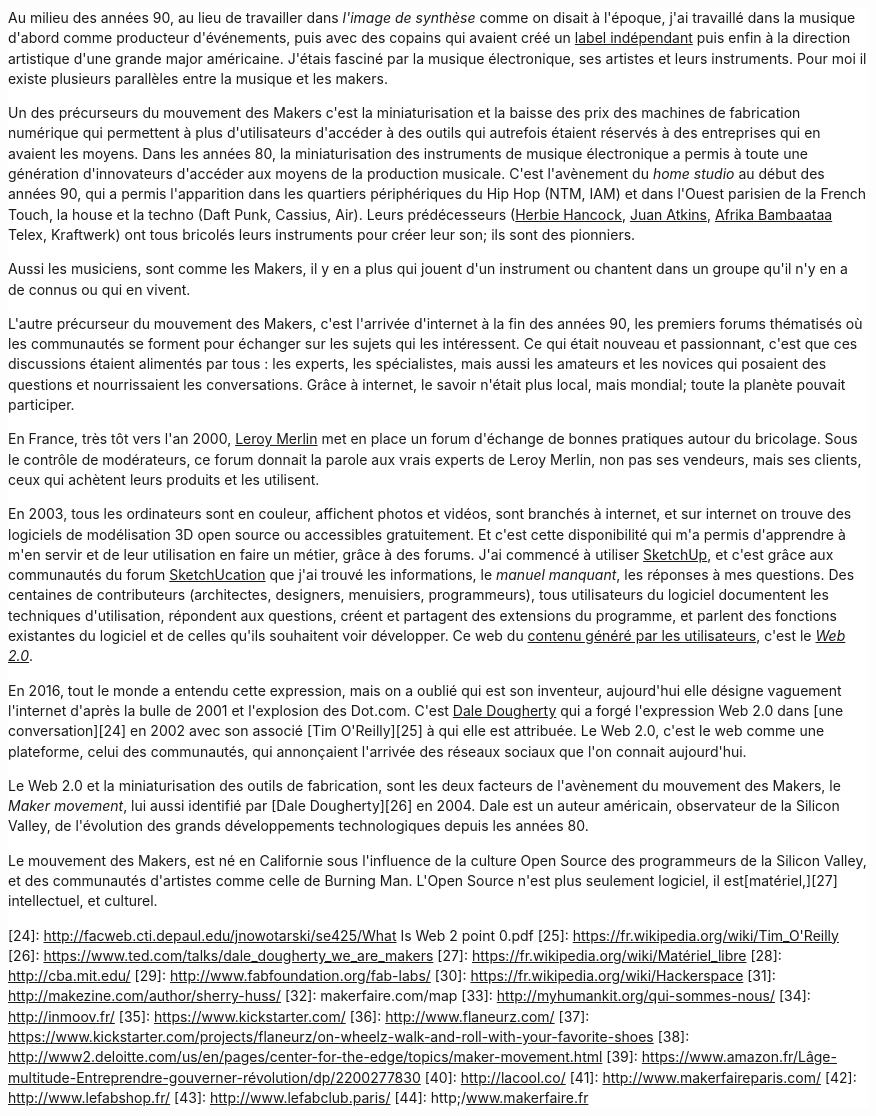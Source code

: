 Au milieu des années 90, au lieu de travailler dans _l'image de synthèse_ comme on disait à l'époque, j'ai travaillé dans la musique d'abord comme producteur d'événements, puis avec des copains qui avaient créé un [label indépendant][14] puis enfin à la direction artistique d'une grande major américaine. J'étais fasciné par la musique électronique, ses artistes et leurs instruments. Pour moi il existe plusieurs parallèles entre la musique et les makers.

Un des précurseurs du mouvement des Makers c'est la miniaturisation et la baisse des prix des machines de fabrication numérique qui permettent à plus d'utilisateurs d'accéder à des outils qui autrefois étaient réservés à des entreprises qui en avaient les moyens. Dans les années 80, la miniaturisation des instruments de musique électronique a permis à toute une génération d'innovateurs d'accéder aux moyens de la production musicale. C'est l'avènement du _home studio_ au début des années 90, qui a permis l'apparition dans les quartiers périphériques du Hip Hop (NTM, IAM) et dans l'Ouest parisien de la French Touch, la house et la techno (Daft Punk, Cassius, Air). Leurs prédécesseurs ([Herbie Hancock][15], [Juan Atkins][16], [Afrika Bambaataa][17] Telex, Kraftwerk) ont tous bricolés leurs instruments pour créer leur son; ils sont des pionniers.

Aussi les musiciens, sont comme les Makers, il y en a plus qui jouent d'un instrument ou chantent dans un groupe qu'il n'y en a de connus ou qui en vivent.

L'autre précurseur du mouvement des Makers, c'est l'arrivée d'internet à la fin des années 90, les premiers forums thématisés où les communautés se forment pour échanger sur les sujets qui les intéressent. Ce qui était nouveau et passionnant, c'est que ces discussions étaient alimentés par tous : les experts, les spécialistes, mais aussi les amateurs et les novices qui posaient des questions et nourrissaient les conversations. Grâce à internet, le savoir n'était plus local, mais mondial; toute la planète pouvait participer.

En France, très tôt vers l'an 2000, [Leroy Merlin][18] met en place un forum d'échange de bonnes pratiques autour du bricolage. Sous le contrôle de modérateurs, ce forum donnait la parole aux vrais experts de Leroy Merlin, non pas ses vendeurs, mais ses clients, ceux qui achètent leurs produits et les utilisent.

En 2003, tous les ordinateurs sont en couleur, affichent photos et vidéos, sont branchés à internet, et sur internet on trouve des logiciels de modélisation 3D open source ou accessibles gratuitement. Et c'est cette disponibilité qui m'a permis d'apprendre à m'en servir et de leur utilisation en faire un métier, grâce à des forums. J'ai commencé à utiliser [SketchUp][19], et c'est grâce aux communautés du forum [SketchUcation][20] que j'ai trouvé les informations, le _manuel manquant_, les réponses à mes questions. Des centaines de contributeurs (architectes, designers, menuisiers, programmeurs), tous utilisateurs du logiciel documentent les techniques d'utilisation, répondent aux questions, créent et partagent des extensions du programme, et parlent des fonctions existantes du logiciel et de celles qu'ils souhaitent voir développer. Ce web du [contenu généré par les utilisateurs][21], c'est le _[Web 2.0][22]_.

En 2016, tout le monde a entendu cette expression, mais on a oublié qui est son inventeur, aujourd'hui elle désigne vaguement l'internet d'après la bulle de 2001 et l'explosion des Dot.com. C'est [Dale Dougherty][23] qui a forgé l'expression Web 2.0 dans [une conversation][24] en 2002 avec son associé [Tim O'Reilly][25] à qui elle est attribuée. Le Web 2.0, c'est le web comme une plateforme, celui des communautés, qui annonçaient l'arrivée des réseaux sociaux que l'on connait aujourd'hui.

Le Web 2.0 et la miniaturisation des outils de fabrication, sont les deux facteurs de l'avènement du mouvement des Makers, le _Maker movement_, lui aussi identifié par [Dale Dougherty][26] en 2004\. Dale est un auteur américain, observateur de la Silicon Valley, de l'évolution des grands développements technologiques depuis les années 80\.

Le mouvement des Makers, est né en Californie sous l'influence de la culture Open Source des programmeurs de la Silicon Valley, et des communautés d'artistes comme celle de Burning Man. L'Open Source n'est plus seulement logiciel, il est[matériel,][27] intellectuel, et culturel.


[0]: www.makerfaire.com
[1]: http://laughingsquid.com/photos-world-maker-faire-new-york-2011/
[2]: www.makezine.com
[3]: www.lefabshop.fr
[4]: www.makerfaire.fr
[5]: www.facebook.com/PlyMouMouth
[6]: http://www.batitrad.pro/
[7]: https://www.amazon.fr/Aventures-Tintin-16-Objectif-Lune/dp/2203001151
[8]: https://fr.wikipedia.org/wiki/Temps_X
[9]: http://www.imdb.com/title/tt0076759/
[10]: https://www.youtube.com/watch?v=G5ZhBAylbN4
[11]: https://encrypted-tbn3.gstatic.com/images?q=tbn:ANd9GcR7p0GRAOOTkRGXakEEo68cO7NweuQ0eX2vPc-06hBQBbcTiErcLb6xu1N4
[12]: https://app.thegrid.io/posts/2786d40a-7b7b-4e8b-bf7b-f783abb080e3/www.ilm.com
[13]: http://www.imdb.com/title/tt0107290/
[14]: www.logisticrecords.com
[15]: https://youtu.be/GHhD4PD75zY
[16]: https://youtu.be/yxWzoYQb5gU
[17]: https://youtu.be/hh1AypBaIEk
[18]: http://communaute.leroymerlin.fr/
[19]: www.sketchup.com
[20]: http://forums.sketchucation.com/
[21]: https://fr.wikipedia.org/wiki/Contenu_généré_par_les_utilisateurs
[22]: https://fr.wikipedia.org/wiki/Web_2.0
[23]: http://makezine.com/author/dalepd/
[24]: http://facweb.cti.depaul.edu/jnowotarski/se425/What Is Web 2 point 0.pdf
[25]: https://fr.wikipedia.org/wiki/Tim_O'Reilly
[26]: https://www.ted.com/talks/dale_dougherty_we_are_makers
[27]: https://fr.wikipedia.org/wiki/Matériel_libre
[28]: http://cba.mit.edu/
[29]: http://www.fabfoundation.org/fab-labs/
[30]: https://fr.wikipedia.org/wiki/Hackerspace
[31]: http://makezine.com/author/sherry-huss/
[32]: makerfaire.com/map
[33]: http://myhumankit.org/qui-sommes-nous/
[34]: http://inmoov.fr/
[35]: https://www.kickstarter.com/
[36]: http://www.flaneurz.com/
[37]: https://www.kickstarter.com/projects/flaneurz/on-wheelz-walk-and-roll-with-your-favorite-shoes
[38]: http://www2.deloitte.com/us/en/pages/center-for-the-edge/topics/maker-movement.html
[39]: https://www.amazon.fr/Lâge-multitude-Entreprendre-gouverner-révolution/dp/2200277830
[40]: http://lacool.co/
[41]: http://www.makerfaireparis.com/
[42]: http://www.lefabshop.fr/
[43]: http://www.lefabclub.paris/
[44]: http;/www.makerfaire.fr
